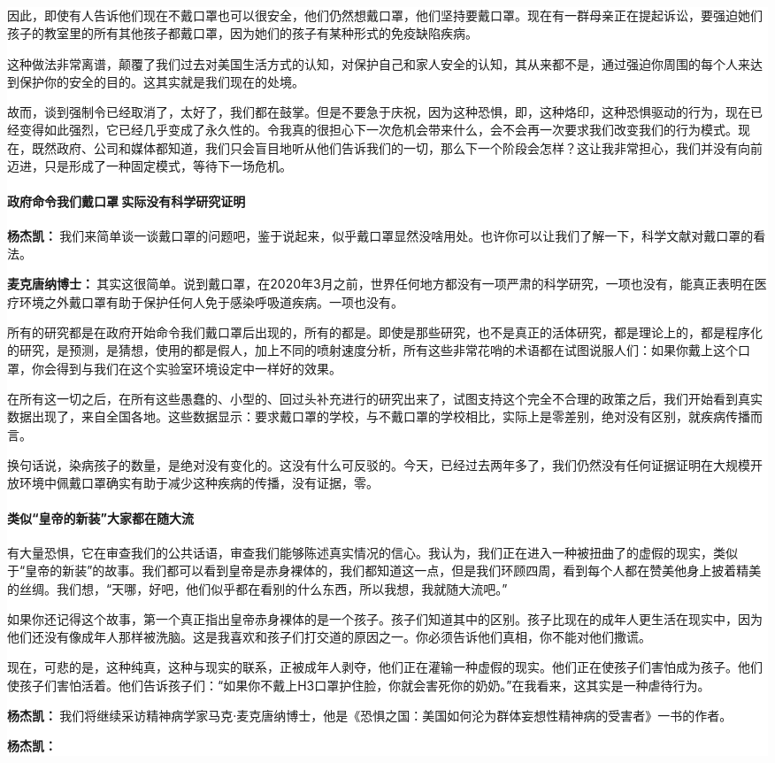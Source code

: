  <p>
  因此，即使有人告诉他们现在不戴口罩也可以很安全，他们仍然想戴口罩，他们坚持要戴口罩。现在有一群母亲正在提起诉讼，要强迫她们孩子的教室里的所有其他孩子都戴口罩，因为她们的孩子有某种形式的免疫缺陷疾病。
 </p>
 <p>
  这种做法非常离谱，颠覆了我们过去对美国生活方式的认知，对保护自己和家人安全的认知，其从来都不是，通过强迫你周围的每个人来达到保护你的安全的目的。这其实就是我们现在的处境。
 </p>
 <p>
  故而，谈到强制令已经取消了，太好了，我们都在鼓掌。但是不要急于庆祝，因为这种恐惧，即，这种烙印，这种恐惧驱动的行为，现在已经变得如此强烈，它已经几乎变成了永久性的。令我真的很担心下一次危机会带来什么，会不会再一次要求我们改变我们的行为模式。现在，既然政府、公司和媒体都知道，我们只会盲目地听从他们告诉我们的一切，那么下一个阶段会怎样？这让我非常担心，我们并没有向前迈进，只是形成了一种固定模式，等待下一场危机。
 </p>
 <h4>
  政府命令我们戴口罩 实际没有科学研究证明
 </h4>
 <p>
  <strong>
   杨杰凯：
  </strong>
  我们来简单谈一谈戴口罩的问题吧，鉴于说起来，似乎戴口罩显然没啥用处。也许你可以让我们了解一下，科学文献对戴口罩的看法。
 </p>
 <p>
  <strong>
   麦克唐纳博士：
  </strong>
  其实这很简单。说到戴口罩，在2020年3月之前，世界任何地方都没有一项严肃的科学研究，一项也没有，能真正表明在医疗环境之外戴口罩有助于保护任何人免于感染呼吸道疾病。一项也没有。
 </p>
 <p>
  所有的研究都是在政府开始命令我们戴口罩后出现的，所有的都是。即使是那些研究，也不是真正的活体研究，都是理论上的，都是程序化的研究，是预测，是猜想，使用的都是假人，加上不同的喷射速度分析，所有这些非常花哨的术语都在试图说服人们：如果你戴上这个口罩，你会得到与我们在这个实验室环境设定中一样好的效果。
 </p>
 <p>
  在所有这一切之后，在所有这些愚蠢的、小型的、回过头补充进行的研究出来了，试图支持这个完全不合理的政策之后，我们开始看到真实数据出现了，来自全国各地。这些数据显示：要求戴口罩的学校，与不戴口罩的学校相比，实际上是零差别，绝对没有区别，就疾病传播而言。
 </p>
 <p>
  换句话说，染病孩子的数量，是绝对没有变化的。这没有什么可反驳的。今天，已经过去两年多了，我们仍然没有任何证据证明在大规模开放环境中佩戴口罩确实有助于减少这种疾病的传播，没有证据，零。
 </p>
 <h4>
  类似“皇帝的新装”大家都在随大流
 </h4>
 <p>
  有大量恐惧，它在审查我们的公共话语，审查我们能够陈述真实情况的信心。我认为，我们正在进入一种被扭曲了的虚假的现实，类似于“皇帝的新装”的故事。我们都可以看到皇帝是赤身裸体的，我们都知道这一点，但是我们环顾四周，看到每个人都在赞美他身上披着精美的丝绸。我们想，“天哪，好吧，他们似乎都在看别的什么东西，所以我想，我就随大流吧。”
 </p>
 <p>
  如果你还记得这个故事，第一个真正指出皇帝赤身裸体的是一个孩子。孩子们知道其中的区别。孩子比现在的成年人更生活在现实中，因为他们还没有像成年人那样被洗脑。这是我喜欢和孩子们打交道的原因之一。你必须告诉他们真相，你不能对他们撒谎。
 </p>
 <p>
  现在，可悲的是，这种纯真，这种与现实的联系，正被成年人剥夺，他们正在灌输一种虚假的现实。他们正在使孩子们害怕成为孩子。他们使孩子们害怕活着。他们告诉孩子们：“如果你不戴上H3口罩护住脸，你就会害死你的奶奶。”在我看来，这其实是一种虐待行为。
 </p>
 <p>
  <strong>
   杨杰凯：
  </strong>
  我们将继续采访精神病学家马克‧麦克唐纳博士，他是《恐惧之国：美国如何沦为群体妄想性精神病的受害者》一书的作者。
 </p>
 <p>
  <strong>
   杨杰凯：
  </strong>